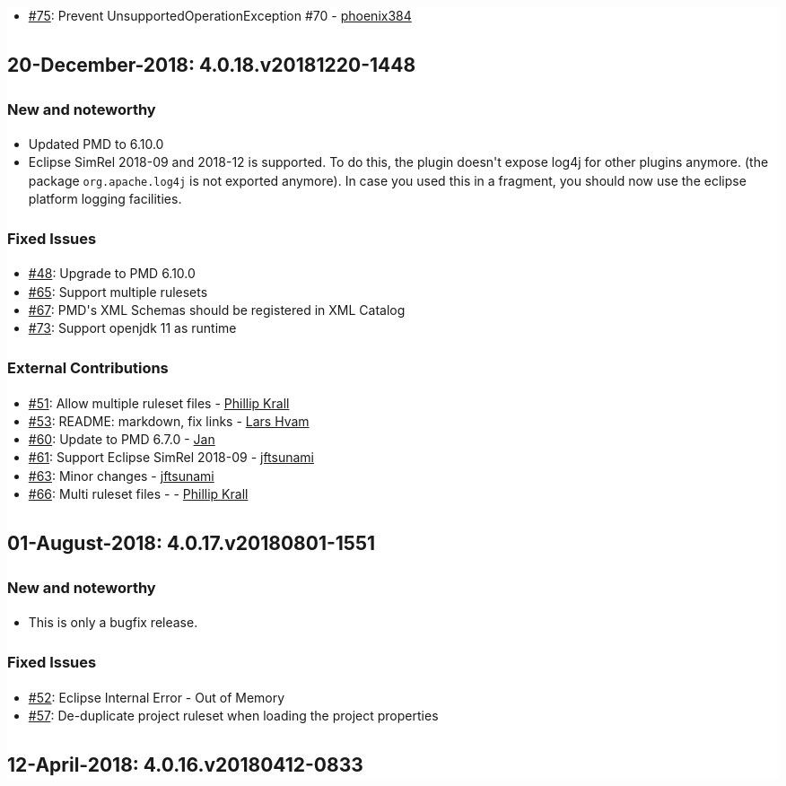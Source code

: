 *   [#75](https://github.com/pmd/pmd-eclipse-plugin/pull/75): Prevent UnsupportedOperationException #70 - [phoenix384](https://github.com/phoenix384)


## 20-December-2018: 4.0.18.v20181220-1448

### New and noteworthy

*   Updated PMD to 6.10.0
*   Eclipse SimRel 2018-09 and 2018-12 is supported.
    To do this, the plugin doesn't expose log4j for other plugins anymore.
    (the package `org.apache.log4j` is not exported anymore). In case you used this in a fragment,
    you should now use the eclipse platform logging facilities.

### Fixed Issues

*   [#48](https://github.com/pmd/pmd-eclipse-plugin/issues/48): Upgrade to PMD 6.10.0
*   [#65](https://github.com/pmd/pmd-eclipse-plugin/issues/65): Support multiple rulesets
*   [#67](https://github.com/pmd/pmd-eclipse-plugin/issues/67): PMD's XML Schemas should be registered in XML Catalog
*   [#73](https://github.com/pmd/pmd-eclipse-plugin/issues/73): Support openjdk 11 as runtime

### External Contributions

*   [#51](https://github.com/pmd/pmd-eclipse-plugin/pull/51): Allow multiple ruleset files - [Phillip Krall](https://github.com/pkrall520)
*   [#53](https://github.com/pmd/pmd-eclipse-plugin/pull/53): README: markdown, fix links - [Lars Hvam](https://github.com/larshp)
*   [#60](https://github.com/pmd/pmd-eclipse-plugin/pull/60): Update to PMD 6.7.0 - [Jan](https://github.com/jgerken)
*   [#61](https://github.com/pmd/pmd-eclipse-plugin/pull/61): Support Eclipse SimRel 2018-09 - [jftsunami](https://github.com/jftsunami)
*   [#63](https://github.com/pmd/pmd-eclipse-plugin/pull/63): Minor changes - [jftsunami](https://github.com/jftsunami)
*   [#66](https://github.com/pmd/pmd-eclipse-plugin/pull/66): Multi ruleset files -  - [Phillip Krall](https://github.com/pkrall520)

## 01-August-2018: 4.0.17.v20180801-1551

### New and noteworthy

*   This is only a bugfix release.

### Fixed Issues

*   [#52](https://github.com/pmd/pmd-eclipse-plugin/issues/52): Eclipse Internal Error - Out of Memory
*   [#57](https://github.com/pmd/pmd-eclipse-plugin/pull/57): De-duplicate project ruleset when loading the project properties


## 12-April-2018: 4.0.16.v20180412-0833
